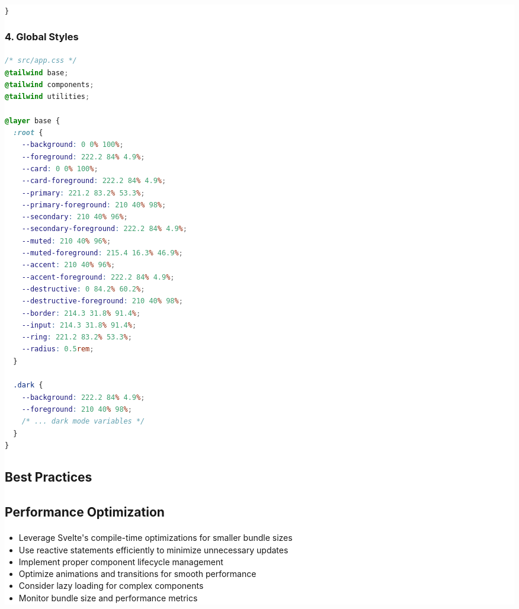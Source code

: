 ```js
}
```

### 4. Global Styles
```css
/* src/app.css */
@tailwind base;
@tailwind components;
@tailwind utilities;

@layer base {
  :root {
    --background: 0 0% 100%;
    --foreground: 222.2 84% 4.9%;
    --card: 0 0% 100%;
    --card-foreground: 222.2 84% 4.9%;
    --primary: 221.2 83.2% 53.3%;
    --primary-foreground: 210 40% 98%;
    --secondary: 210 40% 96%;
    --secondary-foreground: 222.2 84% 4.9%;
    --muted: 210 40% 96%;
    --muted-foreground: 215.4 16.3% 46.9%;
    --accent: 210 40% 96%;
    --accent-foreground: 222.2 84% 4.9%;
    --destructive: 0 84.2% 60.2%;
    --destructive-foreground: 210 40% 98%;
    --border: 214.3 31.8% 91.4%;
    --input: 214.3 31.8% 91.4%;
    --ring: 221.2 83.2% 53.3%;
    --radius: 0.5rem;
  }

  .dark {
    --background: 222.2 84% 4.9%;
    --foreground: 210 40% 98%;
    /* ... dark mode variables */
  }
}
```

## Best Practices

## Performance Optimization
- Leverage Svelte's compile-time optimizations for smaller bundle sizes
- Use reactive statements efficiently to minimize unnecessary updates
- Implement proper component lifecycle management
- Optimize animations and transitions for smooth performance
- Consider lazy loading for complex components
- Monitor bundle size and performance metrics
